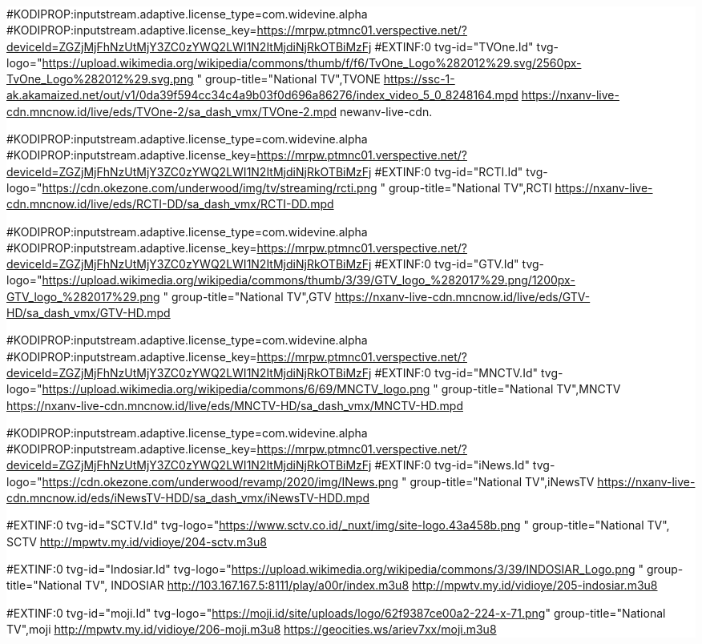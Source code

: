 


#KODIPROP:inputstream.adaptive.license_type=com.widevine.alpha
#KODIPROP:inputstream.adaptive.license_key=https://mrpw.ptmnc01.verspective.net/?deviceId=ZGZjMjFhNzUtMjY3ZC0zYWQ2LWI1N2ItMjdiNjRkOTBiMzFj
#EXTINF:0 tvg-id="TVOne.Id" tvg-logo="https://upload.wikimedia.org/wikipedia/commons/thumb/f/f6/TvOne_Logo%282012%29.svg/2560px-TvOne_Logo%282012%29.svg.png " group-title="National TV",TVONE
https://ssc-1-ak.akamaized.net/out/v1/0da39f594cc34c4a9b03f0d696a86276/index_video_5_0_8248164.mpd
https://nxanv-live-cdn.mncnow.id/live/eds/TVOne-2/sa_dash_vmx/TVOne-2.mpd
newanv-live-cdn.

#KODIPROP:inputstream.adaptive.license_type=com.widevine.alpha
#KODIPROP:inputstream.adaptive.license_key=https://mrpw.ptmnc01.verspective.net/?deviceId=ZGZjMjFhNzUtMjY3ZC0zYWQ2LWI1N2ItMjdiNjRkOTBiMzFj
#EXTINF:0 tvg-id="RCTI.Id" tvg-logo="https://cdn.okezone.com/underwood/img/tv/streaming/rcti.png " group-title="National TV",RCTI
https://nxanv-live-cdn.mncnow.id/live/eds/RCTI-DD/sa_dash_vmx/RCTI-DD.mpd


#KODIPROP:inputstream.adaptive.license_type=com.widevine.alpha
#KODIPROP:inputstream.adaptive.license_key=https://mrpw.ptmnc01.verspective.net/?deviceId=ZGZjMjFhNzUtMjY3ZC0zYWQ2LWI1N2ItMjdiNjRkOTBiMzFj
#EXTINF:0 tvg-id="GTV.Id" tvg-logo="https://upload.wikimedia.org/wikipedia/commons/thumb/3/39/GTV_logo_%282017%29.png/1200px-GTV_logo_%282017%29.png " group-title="National TV",GTV
https://nxanv-live-cdn.mncnow.id/live/eds/GTV-HD/sa_dash_vmx/GTV-HD.mpd

#KODIPROP:inputstream.adaptive.license_type=com.widevine.alpha
#KODIPROP:inputstream.adaptive.license_key=https://mrpw.ptmnc01.verspective.net/?deviceId=ZGZjMjFhNzUtMjY3ZC0zYWQ2LWI1N2ItMjdiNjRkOTBiMzFj
#EXTINF:0 tvg-id="MNCTV.Id" tvg-logo="https://upload.wikimedia.org/wikipedia/commons/6/69/MNCTV_logo.png " group-title="National TV",MNCTV
https://nxanv-live-cdn.mncnow.id/live/eds/MNCTV-HD/sa_dash_vmx/MNCTV-HD.mpd

#KODIPROP:inputstream.adaptive.license_type=com.widevine.alpha
#KODIPROP:inputstream.adaptive.license_key=https://mrpw.ptmnc01.verspective.net/?deviceId=ZGZjMjFhNzUtMjY3ZC0zYWQ2LWI1N2ItMjdiNjRkOTBiMzFj
#EXTINF:0 tvg-id="iNews.Id" tvg-logo="https://cdn.okezone.com/underwood/revamp/2020/img/INews.png " group-title="National TV",iNewsTV
https://nxanv-live-cdn.mncnow.id/eds/iNewsTV-HDD/sa_dash_vmx/iNewsTV-HDD.mpd


#EXTINF:0 tvg-id="SCTV.Id" tvg-logo="https://www.sctv.co.id/_nuxt/img/site-logo.43a458b.png " group-title="National TV", SCTV
http://mpwtv.my.id/vidioye/204-sctv.m3u8


#EXTINF:0 tvg-id="Indosiar.Id" tvg-logo="https://upload.wikimedia.org/wikipedia/commons/3/39/INDOSIAR_Logo.png " group-title="National TV", INDOSIAR
http://103.167.167.5:8111/play/a00r/index.m3u8
http://mpwtv.my.id/vidioye/205-indosiar.m3u8

#EXTINF:0 tvg-id="moji.Id" tvg-logo="https://moji.id/site/uploads/logo/62f9387ce00a2-224-x-71.png" group-title="National TV",moji
http://mpwtv.my.id/vidioye/206-moji.m3u8
https://geocities.ws/ariev7xx/moji.m3u8
